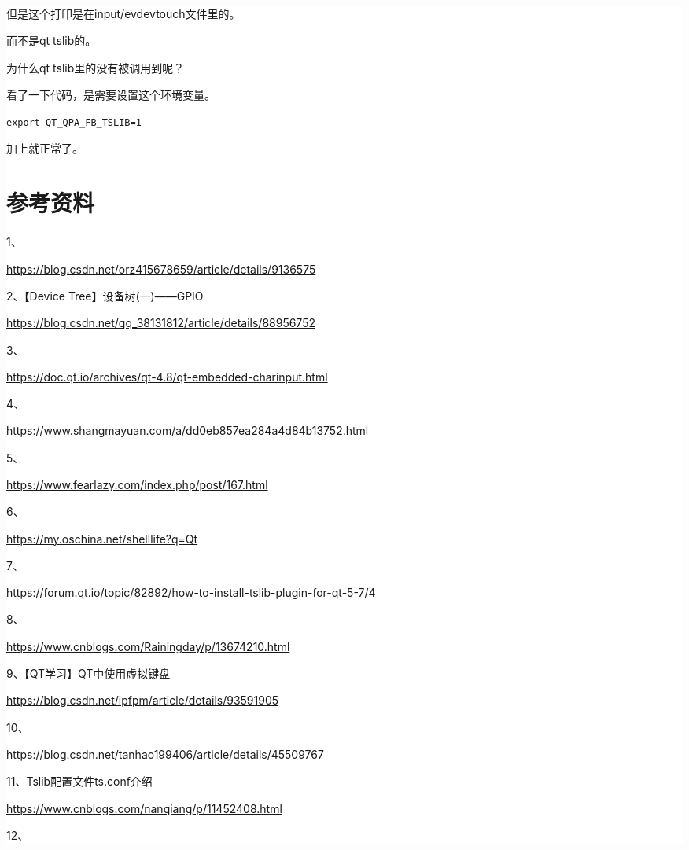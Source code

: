 但是这个打印是在input/evdevtouch文件里的。

而不是qt tslib的。

为什么qt tslib里的没有被调用到呢？

看了一下代码，是需要设置这个环境变量。

```
export QT_QPA_FB_TSLIB=1
```

加上就正常了。



# 参考资料

1、

https://blog.csdn.net/orz415678659/article/details/9136575

2、【Device Tree】设备树(一)——GPIO

https://blog.csdn.net/qq_38131812/article/details/88956752

3、

https://doc.qt.io/archives/qt-4.8/qt-embedded-charinput.html

4、

https://www.shangmayuan.com/a/dd0eb857ea284a4d84b13752.html

5、

https://www.fearlazy.com/index.php/post/167.html

6、

https://my.oschina.net/shelllife?q=Qt

7、

https://forum.qt.io/topic/82892/how-to-install-tslib-plugin-for-qt-5-7/4

8、

https://www.cnblogs.com/Rainingday/p/13674210.html

9、【QT学习】QT中使用虚拟键盘

https://blog.csdn.net/ipfpm/article/details/93591905

10、

https://blog.csdn.net/tanhao199406/article/details/45509767

11、Tslib配置文件ts.conf介绍

https://www.cnblogs.com/nanqiang/p/11452408.html

12、
